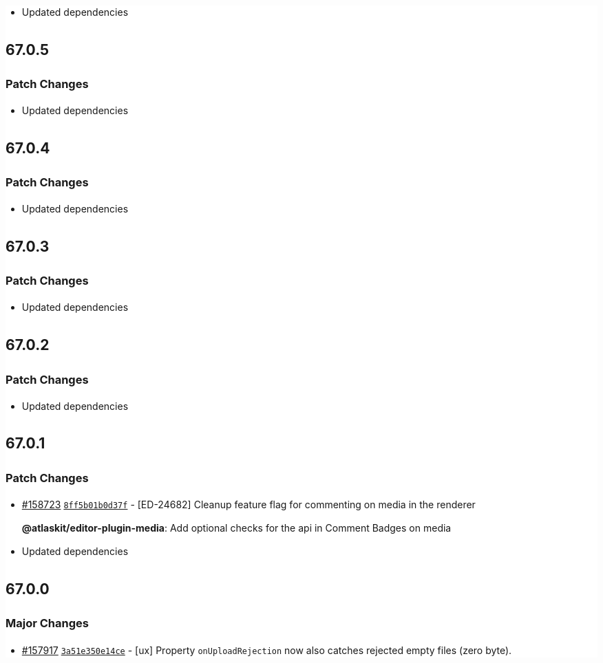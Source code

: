 - Updated dependencies

## 67.0.5

### Patch Changes

- Updated dependencies

## 67.0.4

### Patch Changes

- Updated dependencies

## 67.0.3

### Patch Changes

- Updated dependencies

## 67.0.2

### Patch Changes

- Updated dependencies

## 67.0.1

### Patch Changes

- [#158723](https://stash.atlassian.com/projects/CONFCLOUD/repos/confluence-frontend/pull-requests/158723)
  [`8ff5b01b0d37f`](https://stash.atlassian.com/projects/CONFCLOUD/repos/confluence-frontend/commits/8ff5b01b0d37f) -
  [ED-24682] Cleanup feature flag for commenting on media in the renderer

  **@atlaskit/editor-plugin-media**: Add optional checks for the api in Comment Badges on media

- Updated dependencies

## 67.0.0

### Major Changes

- [#157917](https://stash.atlassian.com/projects/CONFCLOUD/repos/confluence-frontend/pull-requests/157917)
  [`3a51e350e14ce`](https://stash.atlassian.com/projects/CONFCLOUD/repos/confluence-frontend/commits/3a51e350e14ce) -
  [ux] Property `onUploadRejection` now also catches rejected empty files (zero byte).
